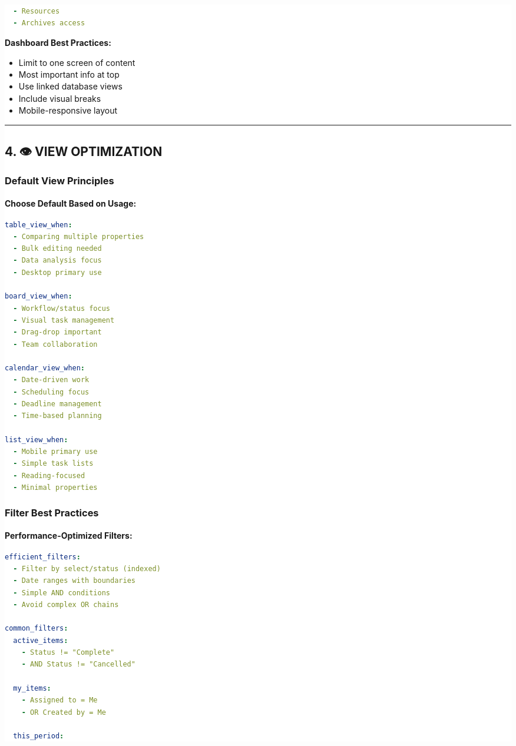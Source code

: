 ```yaml
  - Resources
  - Archives access
```

**Dashboard Best Practices:**
- Limit to one screen of content
- Most important info at top
- Use linked database views
- Include visual breaks
- Mobile-responsive layout

---

## 4. 👁️ VIEW OPTIMIZATION

### Default View Principles

**Choose Default Based on Usage:**
```yaml
table_view_when:
  - Comparing multiple properties
  - Bulk editing needed
  - Data analysis focus
  - Desktop primary use

board_view_when:
  - Workflow/status focus
  - Visual task management
  - Drag-drop important
  - Team collaboration

calendar_view_when:
  - Date-driven work
  - Scheduling focus
  - Deadline management
  - Time-based planning

list_view_when:
  - Mobile primary use
  - Simple task lists
  - Reading-focused
  - Minimal properties
```

### Filter Best Practices

**Performance-Optimized Filters:**
```yaml
efficient_filters:
  - Filter by select/status (indexed)
  - Date ranges with boundaries
  - Simple AND conditions
  - Avoid complex OR chains

common_filters:
  active_items:
    - Status != "Complete"
    - AND Status != "Cancelled"
    
  my_items:
    - Assigned to = Me
    - OR Created by = Me
    
  this_period:
```